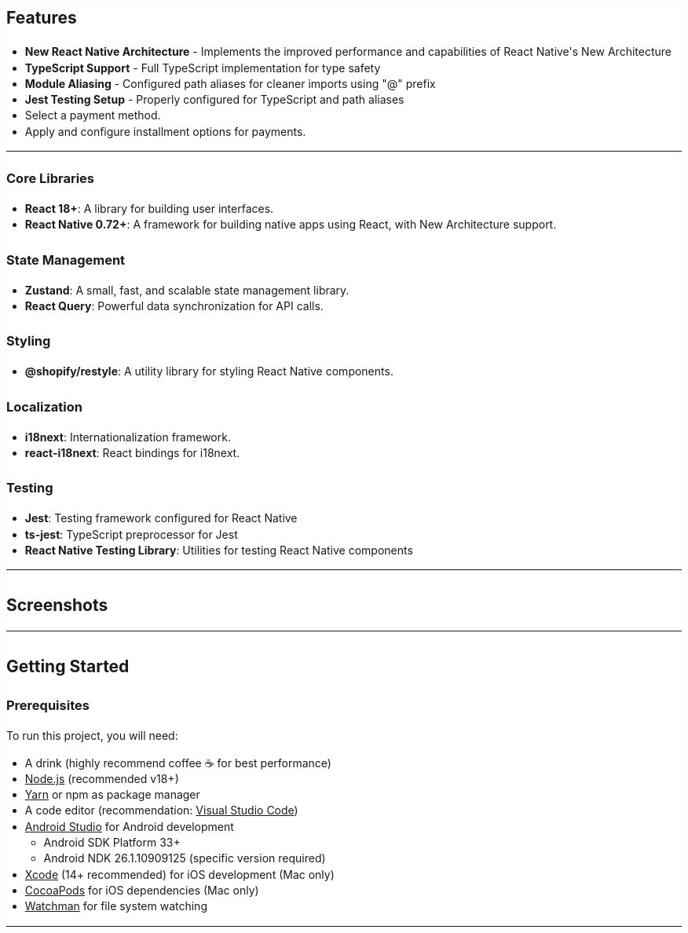## **Features**

- **New React Native Architecture** - Implements the improved performance and capabilities of React Native's New Architecture
- **TypeScript Support** - Full TypeScript implementation for type safety
- **Module Aliasing** - Configured path aliases for cleaner imports using "@" prefix
- **Jest Testing Setup** - Properly configured for TypeScript and path aliases
- Select a payment method.
- Apply and configure installment options for payments.

---

### Core Libraries

- **React 18+**: A library for building user interfaces.
- **React Native 0.72+**: A framework for building native apps using React, with New Architecture support.

### State Management

- **Zustand**: A small, fast, and scalable state management library.
- **React Query**: Powerful data synchronization for API calls.

### Styling

- **@shopify/restyle**: A utility library for styling React Native components.

### Localization

- **i18next**: Internationalization framework.
- **react-i18next**: React bindings for i18next.

### Testing

- **Jest**: Testing framework configured for React Native
- **ts-jest**: TypeScript preprocessor for Jest
- **React Native Testing Library**: Utilities for testing React Native components

---

## **Screenshots**

---

## **Getting Started**

### **Prerequisites**

To run this project, you will need:

- A drink (highly recommend coffee ☕ for best performance)
- [Node.js](https://nodejs.org/) (recommended v18+)
- [Yarn](https://yarnpkg.com/) or npm as package manager
- A code editor (recommendation: [Visual Studio Code](https://code.visualstudio.com/))
- [Android Studio](https://developer.android.com/studio) for Android development
  - Android SDK Platform 33+
  - Android NDK 26.1.10909125 (specific version required)
- [Xcode](https://developer.apple.com/xcode/) (14+ recommended) for iOS development (Mac only)
- [CocoaPods](https://cocoapods.org/) for iOS dependencies (Mac only)
- [Watchman](https://facebook.github.io/watchman/docs/install) for file system watching

---